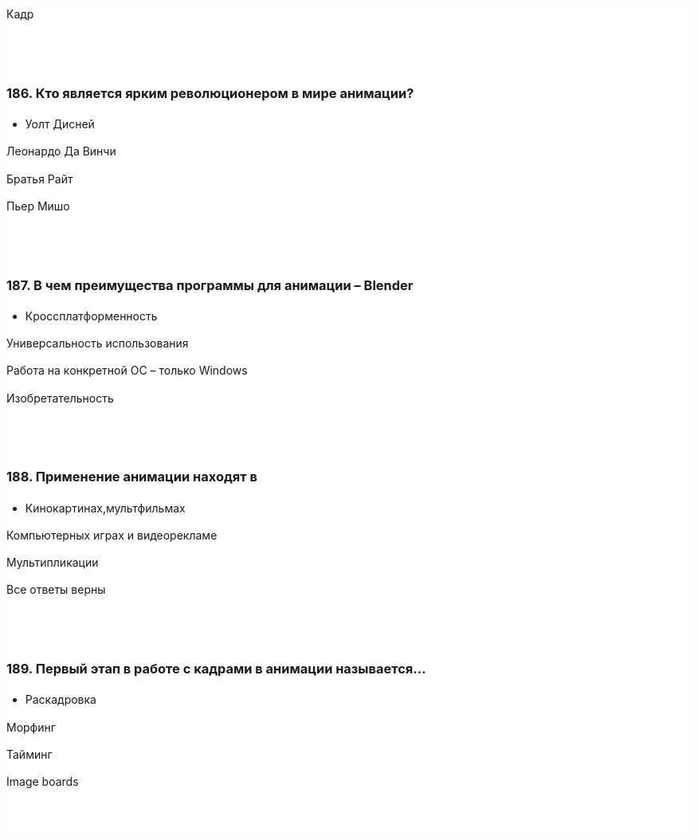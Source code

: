 Кадр


<br>
<br>


### 186. Кто является ярким революционером в мире анимации?
- Уолт Дисней

Леонардо Да Винчи

Братья Райт

Пьер Мишо


<br>
<br>


### 187. В чем преимущества программы для анимации – Blender
- Кроссплатформенность

Универсальность использования

Работа на конкретной ОC – только Windows

Изобретательность


<br>
<br>


### 188. Применение анимации находят в
- Кинокартинах,мультфильмах

Компьютерных играх и видеорекламе

Мультипликации

Все ответы верны


<br>
<br>


### 189. Первый этап в работе с кадрами в анимации называется…
- Раскадровка

Морфинг

Тайминг

Image boards


<br>
<br>
